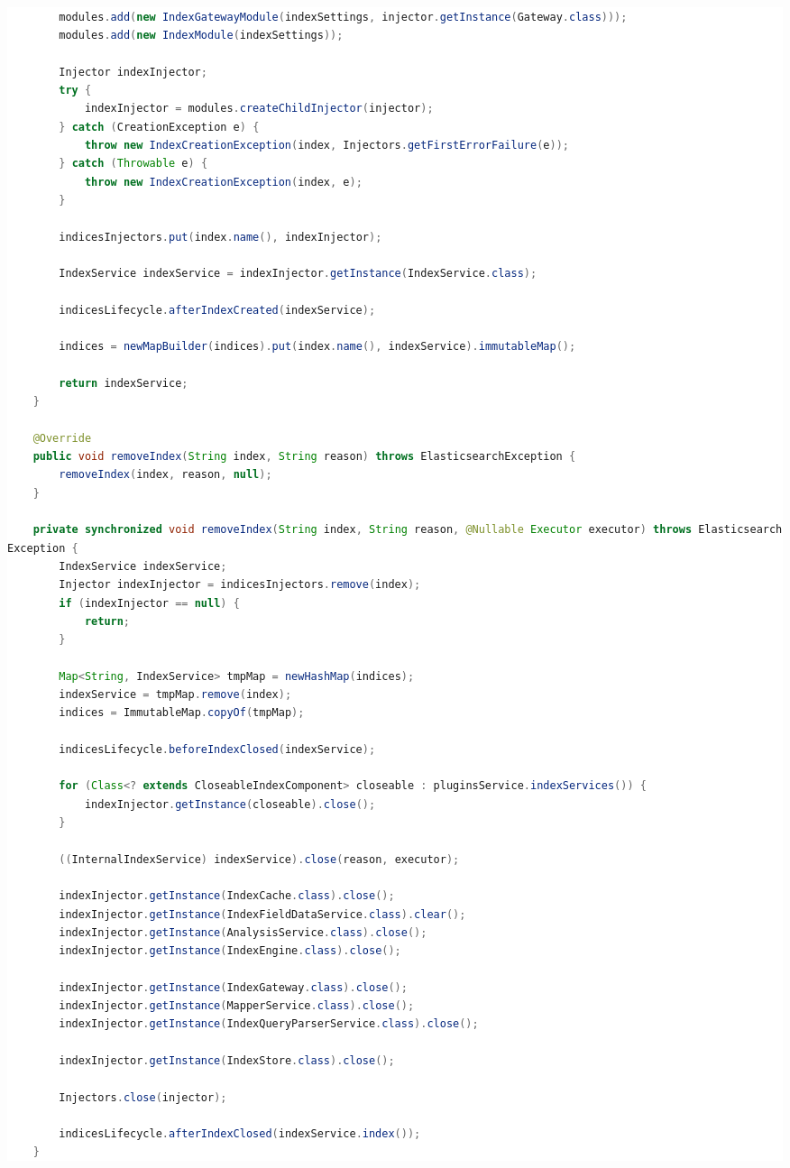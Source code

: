 ```java
        modules.add(new IndexGatewayModule(indexSettings, injector.getInstance(Gateway.class)));
        modules.add(new IndexModule(indexSettings));

        Injector indexInjector;
        try {
            indexInjector = modules.createChildInjector(injector);
        } catch (CreationException e) {
            throw new IndexCreationException(index, Injectors.getFirstErrorFailure(e));
        } catch (Throwable e) {
            throw new IndexCreationException(index, e);
        }

        indicesInjectors.put(index.name(), indexInjector);

        IndexService indexService = indexInjector.getInstance(IndexService.class);

        indicesLifecycle.afterIndexCreated(indexService);

        indices = newMapBuilder(indices).put(index.name(), indexService).immutableMap();

        return indexService;
    }

    @Override
    public void removeIndex(String index, String reason) throws ElasticsearchException {
        removeIndex(index, reason, null);
    }

    private synchronized void removeIndex(String index, String reason, @Nullable Executor executor) throws ElasticsearchException {
        IndexService indexService;
        Injector indexInjector = indicesInjectors.remove(index);
        if (indexInjector == null) {
            return;
        }

        Map<String, IndexService> tmpMap = newHashMap(indices);
        indexService = tmpMap.remove(index);
        indices = ImmutableMap.copyOf(tmpMap);

        indicesLifecycle.beforeIndexClosed(indexService);

        for (Class<? extends CloseableIndexComponent> closeable : pluginsService.indexServices()) {
            indexInjector.getInstance(closeable).close();
        }

        ((InternalIndexService) indexService).close(reason, executor);

        indexInjector.getInstance(IndexCache.class).close();
        indexInjector.getInstance(IndexFieldDataService.class).clear();
        indexInjector.getInstance(AnalysisService.class).close();
        indexInjector.getInstance(IndexEngine.class).close();

        indexInjector.getInstance(IndexGateway.class).close();
        indexInjector.getInstance(MapperService.class).close();
        indexInjector.getInstance(IndexQueryParserService.class).close();

        indexInjector.getInstance(IndexStore.class).close();

        Injectors.close(injector);

        indicesLifecycle.afterIndexClosed(indexService.index());
    }
```